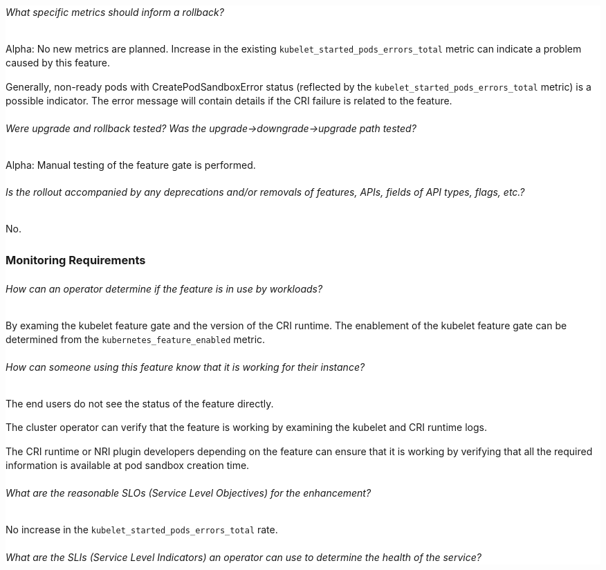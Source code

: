 ###### What specific metrics should inform a rollback?



Alpha: No new metrics are planned. Increase in the existing
`kubelet_started_pods_errors_total` metric can indicate a problem caused by
this feature.

Generally, non-ready pods with CreatePodSandboxError status (reflected by the
`kubelet_started_pods_errors_total` metric) is a possible indicator. The error
message will contain details if the CRI failure is related to the feature.

###### Were upgrade and rollback tested? Was the upgrade->downgrade->upgrade path tested?



Alpha: Manual testing of the feature gate is performed.

###### Is the rollout accompanied by any deprecations and/or removals of features, APIs, fields of API types, flags, etc.?



No.

### Monitoring Requirements



###### How can an operator determine if the feature is in use by workloads?



By examing the kubelet feature gate and the version of the CRI runtime. The
enablement of the kubelet feature gate can be determined from the
`kubernetes_feature_enabled` metric.

###### How can someone using this feature know that it is working for their instance?



The end users do not see the status of the feature directly.

The cluster operator can verify that the feature is working by examining the
kubelet and CRI runtime logs.

The CRI runtime or NRI plugin developers depending on the feature can ensure
that it is working by verifying that all the required information is available
at pod sandbox creation time.

###### What are the reasonable SLOs (Service Level Objectives) for the enhancement?



No increase in the `kubelet_started_pods_errors_total` rate.

###### What are the SLIs (Service Level Indicators) an operator can use to determine the health of the service?

